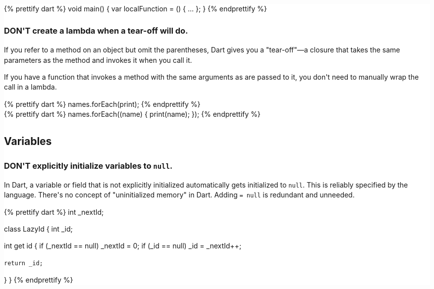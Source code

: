 <div class="bad">
{% prettify dart %}
void main() {
  var localFunction = () {
    ...
  };
}
{% endprettify %}
</div>

### DON'T create a lambda when a tear-off will do.

If you refer to a method on an object but omit the parentheses, Dart gives you
a "tear-off"&mdash;a closure that takes the same parameters as the method and
invokes it when you call it.

If you have a function that invokes a method with the same arguments as are
passed to it, you don't need to manually wrap the call in a lambda.

<div class="good">
{% prettify dart %}
names.forEach(print);
{% endprettify %}
</div>

<div class="bad">
{% prettify dart %}
names.forEach((name) {
  print(name);
});
{% endprettify %}
</div>

## Variables

### DON'T explicitly initialize variables to `null`.

In Dart, a variable or field that is not explicitly initialized automatically
gets initialized to `null`. This is reliably specified by the language. There's
no concept of "uninitialized memory" in Dart. Adding `= null` is redundant and
unneeded.

<div class="good">
{% prettify dart %}
int _nextId;

class LazyId {
  int _id;

  int get id {
    if (_nextId == null) _nextId = 0;
    if (_id == null) _id = _nextId++;

    return _id;
  }
}
{% endprettify %}
</div>
